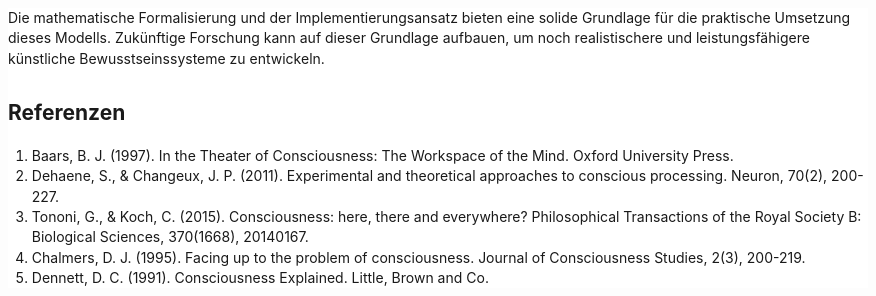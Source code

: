 Die mathematische Formalisierung und der Implementierungsansatz bieten eine solide Grundlage für die praktische Umsetzung dieses Modells. Zukünftige Forschung kann auf dieser Grundlage aufbauen, um noch realistischere und leistungsfähigere künstliche Bewusstseinssysteme zu entwickeln.

## Referenzen

1. Baars, B. J. (1997). In the Theater of Consciousness: The Workspace of the Mind. Oxford University Press.
2. Dehaene, S., & Changeux, J. P. (2011). Experimental and theoretical approaches to conscious processing. Neuron, 70(2), 200-227.
3. Tononi, G., & Koch, C. (2015). Consciousness: here, there and everywhere? Philosophical Transactions of the Royal Society B: Biological Sciences, 370(1668), 20140167.
4. Chalmers, D. J. (1995). Facing up to the problem of consciousness. Journal of Consciousness Studies, 2(3), 200-219.
5. Dennett, D. C. (1991). Consciousness Explained. Little, Brown and Co.
